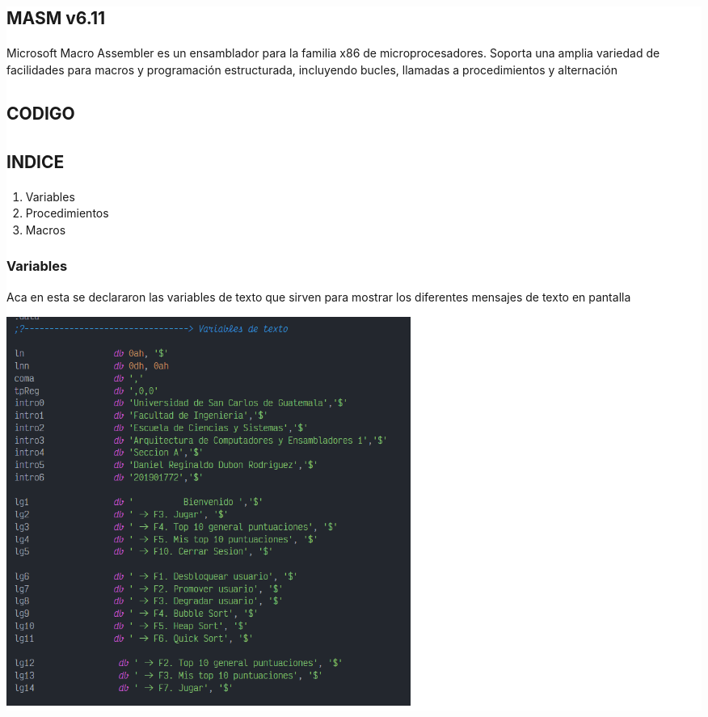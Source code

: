 ## MASM v6.11
Microsoft Macro Assembler es un ensamblador para la familia x86 de 
microprocesadores. Soporta una amplia variedad de facilidades para macros y 
programación estructurada, incluyendo bucles, llamadas a procedimientos y 
alternación


## CODIGO
## INDICE
1. Variables
2. Procedimientos
3. Macros
### Variables
Aca en esta se declararon las variables de texto que sirven para mostrar los diferentes mensajes de texto en pantalla

<img src="./Imagenes/vtexto.png" alt="drawing" style="width:500px;"/><br>

